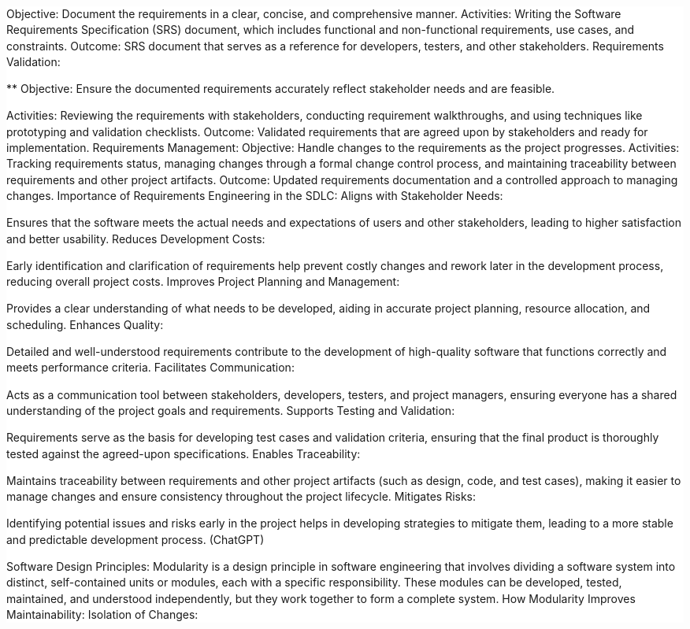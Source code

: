 Objective: Document the requirements in a clear, concise, and comprehensive manner.
Activities: Writing the Software Requirements Specification (SRS) document, which includes functional and non-functional requirements, use cases, and constraints.
Outcome: SRS document that serves as a reference for developers, testers, and other stakeholders.
Requirements Validation:

**
Objective: Ensure the documented requirements accurately reflect stakeholder needs and are feasible.

Activities: Reviewing the requirements with stakeholders, conducting requirement walkthroughs, and using techniques like prototyping and validation checklists.
Outcome: Validated requirements that are agreed upon by stakeholders and ready for implementation.
Requirements Management:
Objective: Handle changes to the requirements as the project progresses.
Activities: Tracking requirements status, managing changes through a formal change control process, and maintaining traceability between requirements and other project artifacts.
Outcome: Updated requirements documentation and a controlled approach to managing changes.
Importance of Requirements Engineering in the SDLC:
Aligns with Stakeholder Needs:

Ensures that the software meets the actual needs and expectations of users and other stakeholders, leading to higher satisfaction and better usability.
Reduces Development Costs:

Early identification and clarification of requirements help prevent costly changes and rework later in the development process, reducing overall project costs.
Improves Project Planning and Management:

Provides a clear understanding of what needs to be developed, aiding in accurate project planning, resource allocation, and scheduling.
Enhances Quality:

Detailed and well-understood requirements contribute to the development of high-quality software that functions correctly and meets performance criteria.
Facilitates Communication:

Acts as a communication tool between stakeholders, developers, testers, and project managers, ensuring everyone has a shared understanding of the project goals and requirements.
Supports Testing and Validation:

Requirements serve as the basis for developing test cases and validation criteria, ensuring that the final product is thoroughly tested against the agreed-upon specifications.
Enables Traceability:

Maintains traceability between requirements and other project artifacts (such as design, code, and test cases), making it easier to manage changes and ensure consistency throughout the project lifecycle.
Mitigates Risks:

Identifying potential issues and risks early in the project helps in developing strategies to mitigate them, leading to a more stable and predictable development process. (ChatGPT)


Software Design Principles:
Modularity is a design principle in software engineering that involves dividing a software system into distinct, self-contained units or modules, each with a specific responsibility. These modules can be developed, tested, maintained, and understood independently, but they work together to form a complete system.
How Modularity Improves Maintainability:
Isolation of Changes:
